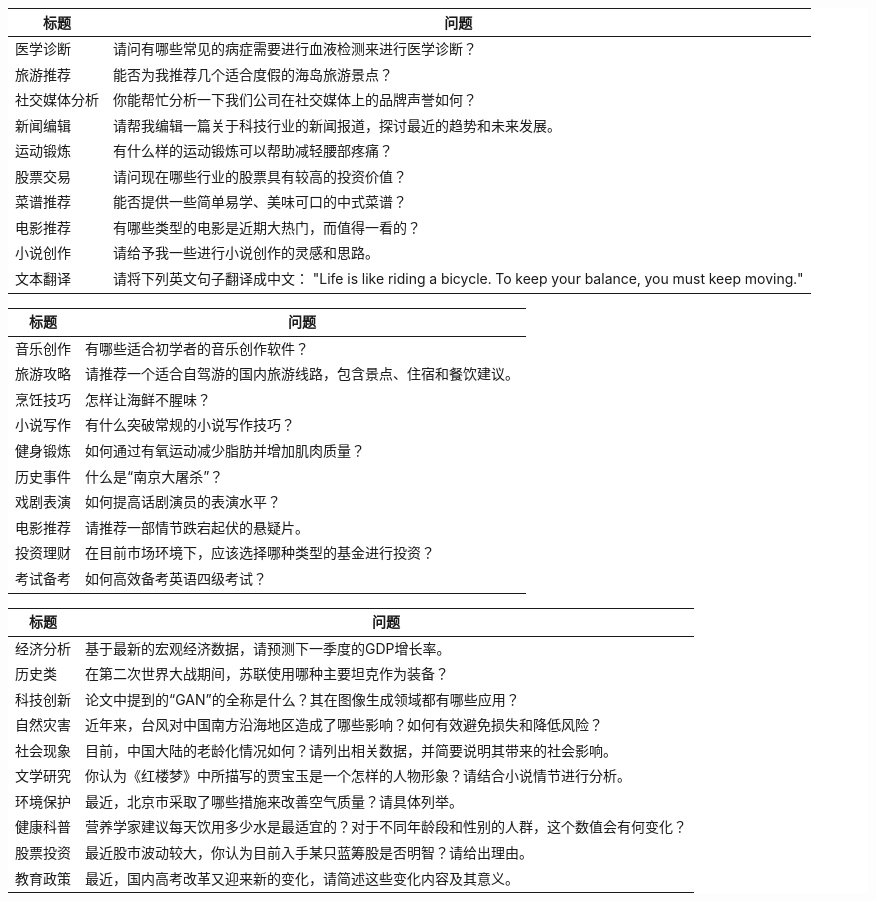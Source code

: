|标题|问题|
|----|----|
|医学诊断|请问有哪些常见的病症需要进行血液检测来进行医学诊断？|
|旅游推荐|能否为我推荐几个适合度假的海岛旅游景点？|
|社交媒体分析|你能帮忙分析一下我们公司在社交媒体上的品牌声誉如何？|
|新闻编辑|请帮我编辑一篇关于科技行业的新闻报道，探讨最近的趋势和未来发展。|
|运动锻炼|有什么样的运动锻炼可以帮助减轻腰部疼痛？|
|股票交易|请问现在哪些行业的股票具有较高的投资价值？|
|菜谱推荐|能否提供一些简单易学、美味可口的中式菜谱？|
|电影推荐|有哪些类型的电影是近期大热门，而值得一看的？|
|小说创作|请给予我一些进行小说创作的灵感和思路。|
|文本翻译|请将下列英文句子翻译成中文： "Life is like riding a bicycle. To keep your balance, you must keep moving."|

|标题|问题|
|---|---|
|音乐创作|有哪些适合初学者的音乐创作软件？|
|旅游攻略|请推荐一个适合自驾游的国内旅游线路，包含景点、住宿和餐饮建议。|
|烹饪技巧|怎样让海鲜不腥味？|
|小说写作|有什么突破常规的小说写作技巧？|
|健身锻炼|如何通过有氧运动减少脂肪并增加肌肉质量？|
|历史事件|什么是“南京大屠杀”？|
|戏剧表演|如何提高话剧演员的表演水平？|
|电影推荐|请推荐一部情节跌宕起伏的悬疑片。|
|投资理财|在目前市场环境下，应该选择哪种类型的基金进行投资？|
|考试备考|如何高效备考英语四级考试？|

| 标题 | 问题 |
| --- | --- |
| 经济分析 | 基于最新的宏观经济数据，请预测下一季度的GDP增长率。 |
| 历史类 | 在第二次世界大战期间，苏联使用哪种主要坦克作为装备？ |
| 科技创新 | 论文中提到的“GAN”的全称是什么？其在图像生成领域都有哪些应用？ |
| 自然灾害 | 近年来，台风对中国南方沿海地区造成了哪些影响？如何有效避免损失和降低风险？ |
| 社会现象 | 目前，中国大陆的老龄化情况如何？请列出相关数据，并简要说明其带来的社会影响。 |
| 文学研究 | 你认为《红楼梦》中所描写的贾宝玉是一个怎样的人物形象？请结合小说情节进行分析。 |
| 环境保护 | 最近，北京市采取了哪些措施来改善空气质量？请具体列举。 |
| 健康科普 | 营养学家建议每天饮用多少水是最适宜的？对于不同年龄段和性别的人群，这个数值会有何变化？ |
| 股票投资 | 最近股市波动较大，你认为目前入手某只蓝筹股是否明智？请给出理由。 |
| 教育政策 | 最近，国内高考改革又迎来新的变化，请简述这些变化内容及其意义。 |
